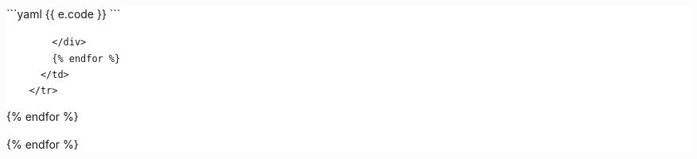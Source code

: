 <div markdown="1">
```yaml
{{ e.code }}
```
</div>

            </div>
            {% endfor %}
          </td>
        </tr>
{% endfor %}
      </tbody>
</table>
{% endfor %}


